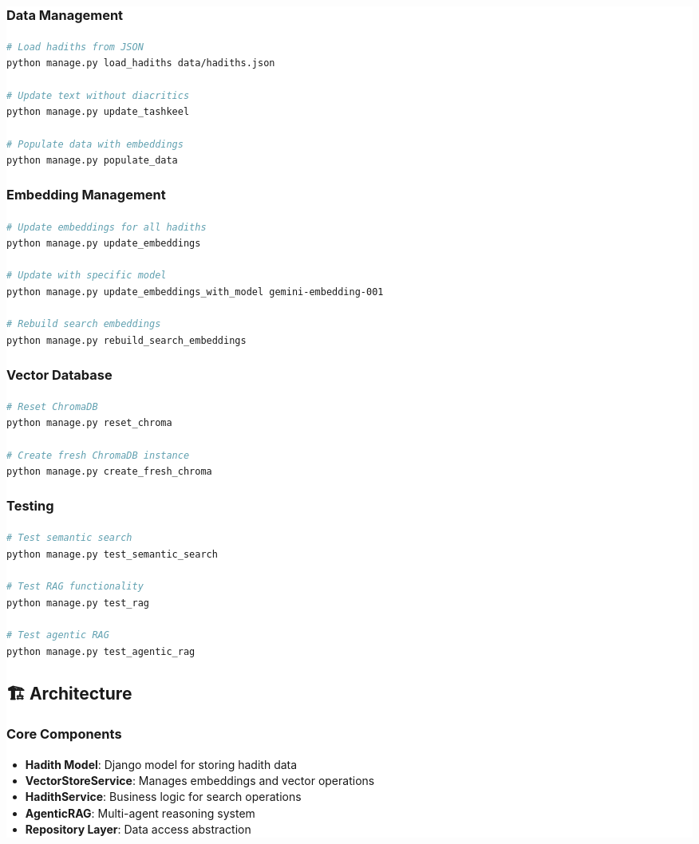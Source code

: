 ### Data Management
```bash
# Load hadiths from JSON
python manage.py load_hadiths data/hadiths.json

# Update text without diacritics
python manage.py update_tashkeel

# Populate data with embeddings
python manage.py populate_data
```

### Embedding Management
```bash
# Update embeddings for all hadiths
python manage.py update_embeddings

# Update with specific model
python manage.py update_embeddings_with_model gemini-embedding-001

# Rebuild search embeddings
python manage.py rebuild_search_embeddings
```

### Vector Database
```bash
# Reset ChromaDB
python manage.py reset_chroma

# Create fresh ChromaDB instance
python manage.py create_fresh_chroma
```

### Testing
```bash
# Test semantic search
python manage.py test_semantic_search

# Test RAG functionality
python manage.py test_rag

# Test agentic RAG
python manage.py test_agentic_rag
```

## 🏗️ Architecture

### Core Components

- **Hadith Model**: Django model for storing hadith data
- **VectorStoreService**: Manages embeddings and vector operations
- **HadithService**: Business logic for search operations
- **AgenticRAG**: Multi-agent reasoning system
- **Repository Layer**: Data access abstraction
